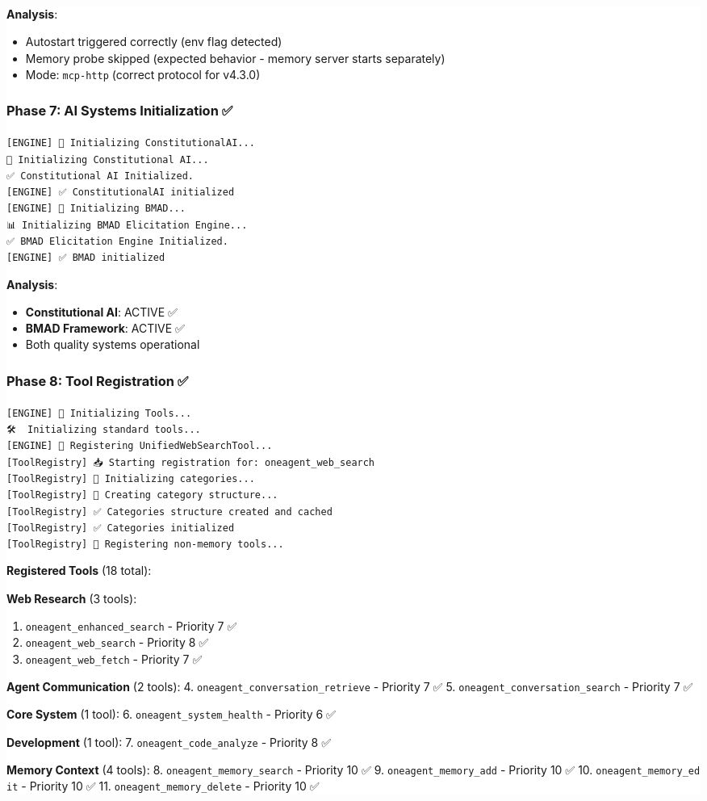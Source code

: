 **Analysis**:

- Autostart triggered correctly (env flag detected)
- Memory probe skipped (expected behavior - memory server starts separately)
- Mode: `mcp-http` (correct protocol for v4.3.0)

### Phase 7: AI Systems Initialization ✅

```
[ENGINE] 🔄 Initializing ConstitutionalAI...
🧠 Initializing Constitutional AI...
✅ Constitutional AI Initialized.
[ENGINE] ✅ ConstitutionalAI initialized
[ENGINE] 🔄 Initializing BMAD...
📊 Initializing BMAD Elicitation Engine...
✅ BMAD Elicitation Engine Initialized.
[ENGINE] ✅ BMAD initialized
```

**Analysis**:

- **Constitutional AI**: ACTIVE ✅
- **BMAD Framework**: ACTIVE ✅
- Both quality systems operational

### Phase 8: Tool Registration ✅

```
[ENGINE] 🔄 Initializing Tools...
🛠️  Initializing standard tools...
[ENGINE] 🔧 Registering UnifiedWebSearchTool...
[ToolRegistry] 📥 Starting registration for: oneagent_web_search
[ToolRegistry] 🔄 Initializing categories...
[ToolRegistry] 📝 Creating category structure...
[ToolRegistry] ✅ Categories structure created and cached
[ToolRegistry] ✅ Categories initialized
[ToolRegistry] 🔄 Registering non-memory tools...
```

**Registered Tools** (18 total):

**Web Research** (3 tools):

1. `oneagent_enhanced_search` - Priority 7 ✅
2. `oneagent_web_search` - Priority 8 ✅
3. `oneagent_web_fetch` - Priority 7 ✅

**Agent Communication** (2 tools): 4. `oneagent_conversation_retrieve` - Priority 7 ✅ 5. `oneagent_conversation_search` - Priority 7 ✅

**Core System** (1 tool): 6. `oneagent_system_health` - Priority 6 ✅

**Development** (1 tool): 7. `oneagent_code_analyze` - Priority 8 ✅

**Memory Context** (4 tools): 8. `oneagent_memory_search` - Priority 10 ✅ 9. `oneagent_memory_add` - Priority 10 ✅ 10. `oneagent_memory_edit` - Priority 10 ✅ 11. `oneagent_memory_delete` - Priority 10 ✅

